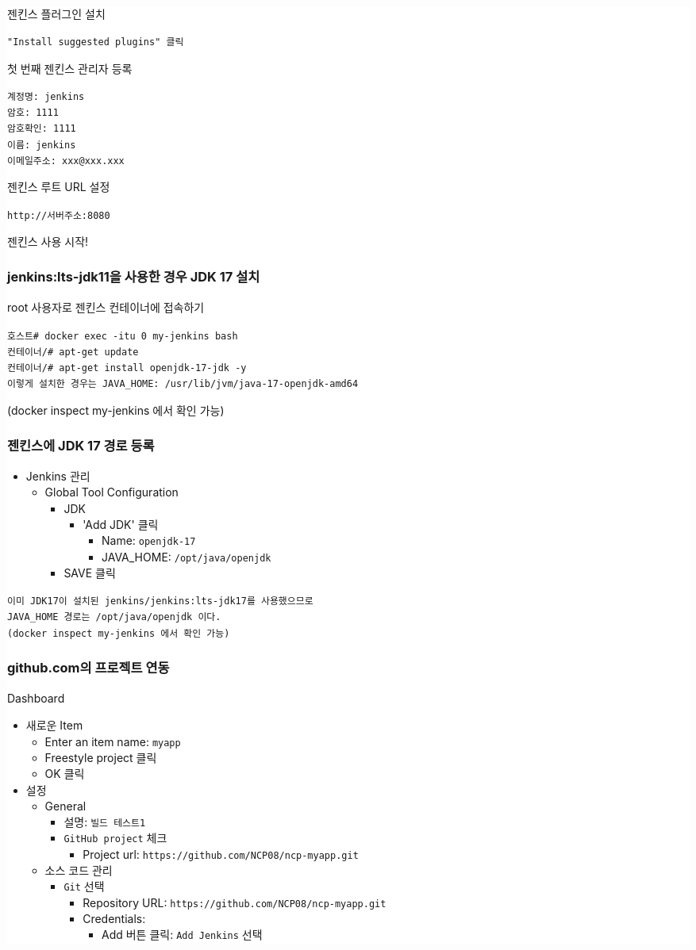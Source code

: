 젠킨스 플러그인 설치

```
"Install suggested plugins" 클릭
```

첫 번째 젠킨스 관리자 등록

```
계정명: jenkins
암호: 1111
암호확인: 1111
이름: jenkins
이메일주소: xxx@xxx.xxx
```

젠킨스 루트 URL 설정

```
http://서버주소:8080
```

젠킨스 사용 시작!

### jenkins:lts-jdk11을 사용한 경우 JDK 17 설치

root 사용자로 젠킨스 컨테이너에 접속하기

```
호스트# docker exec -itu 0 my-jenkins bash
컨테이너/# apt-get update
컨테이너/# apt-get install openjdk-17-jdk -y
이렇게 설치한 경우는 JAVA_HOME: /usr/lib/jvm/java-17-openjdk-amd64
```

(docker inspect my-jenkins 에서 확인 가능)

### 젠킨스에 JDK 17 경로 등록

- Jenkins 관리
  - Global Tool Configuration
    - JDK
      - 'Add JDK' 클릭
        - Name: `openjdk-17`
        - JAVA_HOME: `/opt/java/openjdk`
    - SAVE 클릭

```
이미 JDK17이 설치된 jenkins/jenkins:lts-jdk17를 사용했으므로
JAVA_HOME 경로는 /opt/java/openjdk 이다.
(docker inspect my-jenkins 에서 확인 가능)
```

### github.com의 프로젝트 연동

Dashboard

- 새로운 Item
  - Enter an item name: `myapp`
  - Freestyle project 클릭
  - OK 클릭
- 설정
  - General
    - 설명: `빌드 테스트1`
    - `GitHub project` 체크
      - Project url: `https://github.com/NCP08/ncp-myapp.git`
  - 소스 코드 관리
    - `Git` 선택
      - Repository URL: `https://github.com/NCP08/ncp-myapp.git`
      - Credentials:
        - Add 버튼 클릭: `Add Jenkins` 선택